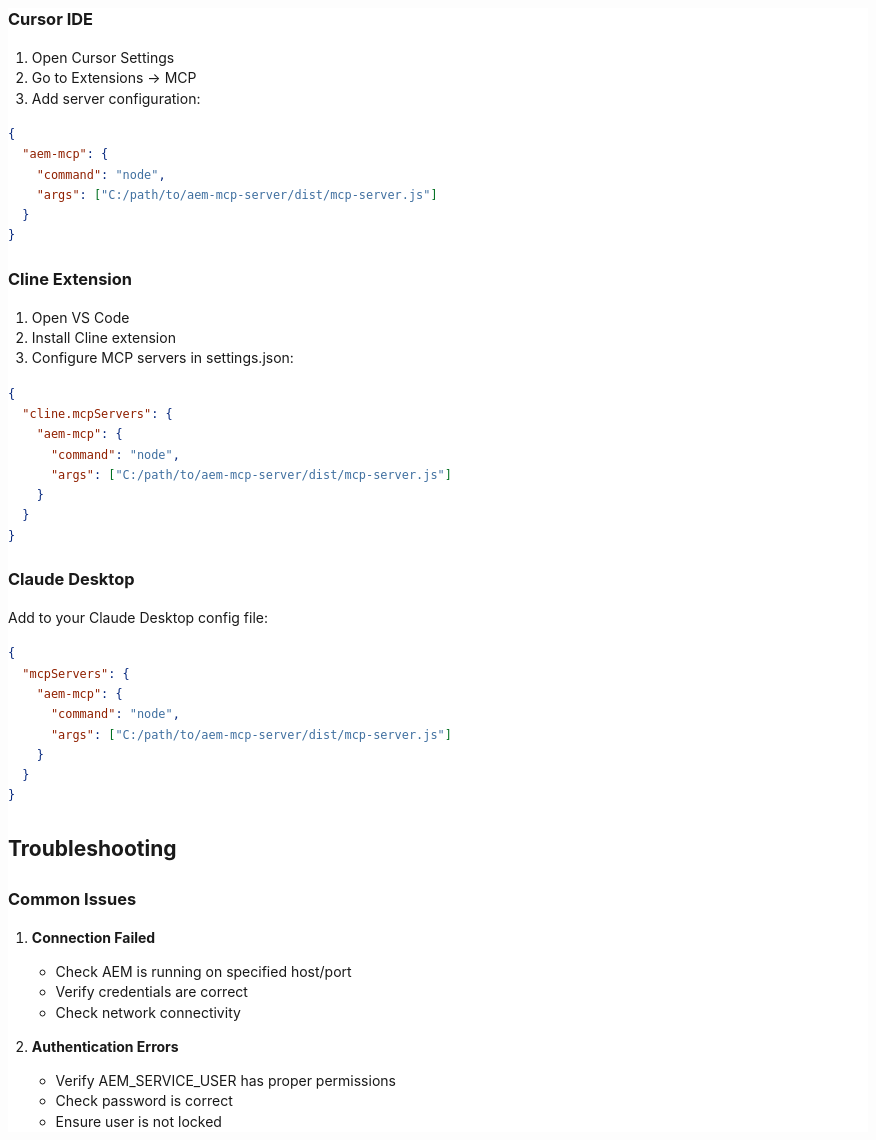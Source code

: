### Cursor IDE
1. Open Cursor Settings
2. Go to Extensions → MCP
3. Add server configuration:
```json
{
  "aem-mcp": {
    "command": "node",
    "args": ["C:/path/to/aem-mcp-server/dist/mcp-server.js"]
  }
}
```

### Cline Extension
1. Open VS Code
2. Install Cline extension
3. Configure MCP servers in settings.json:
```json
{
  "cline.mcpServers": {
    "aem-mcp": {
      "command": "node",
      "args": ["C:/path/to/aem-mcp-server/dist/mcp-server.js"]
    }
  }
}
```

### Claude Desktop
Add to your Claude Desktop config file:
```json
{
  "mcpServers": {
    "aem-mcp": {
      "command": "node",
      "args": ["C:/path/to/aem-mcp-server/dist/mcp-server.js"]
    }
  }
}
```

## Troubleshooting

### Common Issues

1. **Connection Failed**
   - Check AEM is running on specified host/port
   - Verify credentials are correct
   - Check network connectivity

2. **Authentication Errors**
   - Verify AEM_SERVICE_USER has proper permissions
   - Check password is correct
   - Ensure user is not locked
